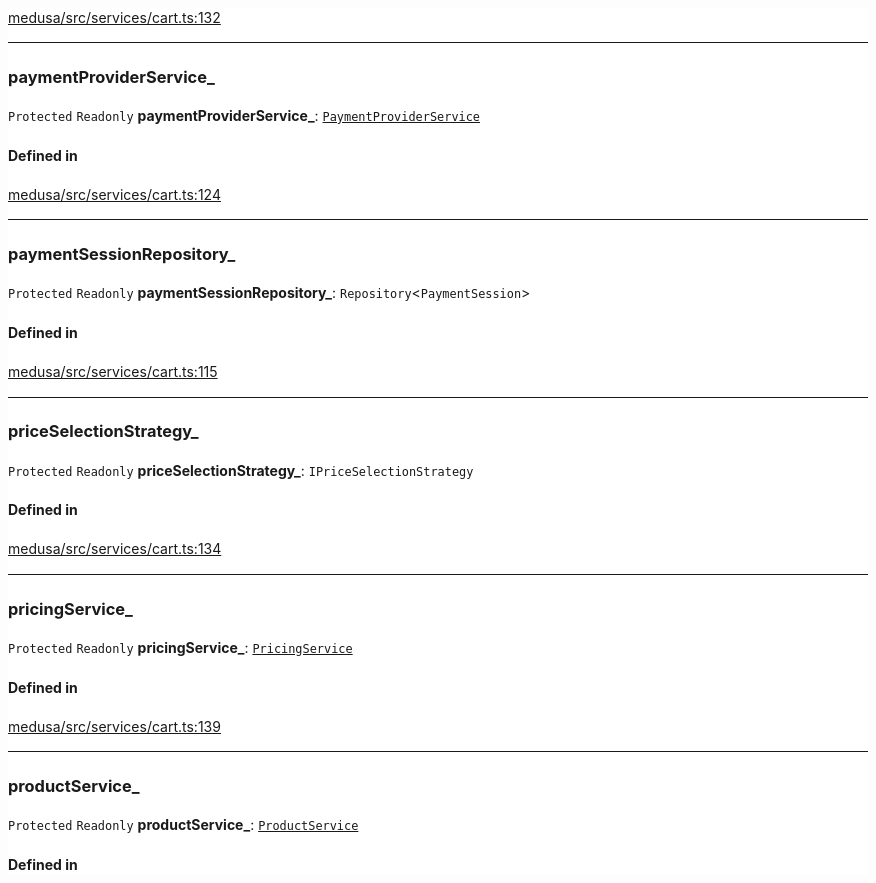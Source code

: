 [medusa/src/services/cart.ts:132](https://github.com/medusajs/medusa/blob/0af6e5534/packages/medusa/src/services/cart.ts#L132)

___

### paymentProviderService\_

 `Protected` `Readonly` **paymentProviderService\_**: [`PaymentProviderService`](PaymentProviderService.md)

#### Defined in

[medusa/src/services/cart.ts:124](https://github.com/medusajs/medusa/blob/0af6e5534/packages/medusa/src/services/cart.ts#L124)

___

### paymentSessionRepository\_

 `Protected` `Readonly` **paymentSessionRepository\_**: `Repository`<`PaymentSession`\>

#### Defined in

[medusa/src/services/cart.ts:115](https://github.com/medusajs/medusa/blob/0af6e5534/packages/medusa/src/services/cart.ts#L115)

___

### priceSelectionStrategy\_

 `Protected` `Readonly` **priceSelectionStrategy\_**: `IPriceSelectionStrategy`

#### Defined in

[medusa/src/services/cart.ts:134](https://github.com/medusajs/medusa/blob/0af6e5534/packages/medusa/src/services/cart.ts#L134)

___

### pricingService\_

 `Protected` `Readonly` **pricingService\_**: [`PricingService`](PricingService.md)

#### Defined in

[medusa/src/services/cart.ts:139](https://github.com/medusajs/medusa/blob/0af6e5534/packages/medusa/src/services/cart.ts#L139)

___

### productService\_

 `Protected` `Readonly` **productService\_**: [`ProductService`](ProductService.md)

#### Defined in
